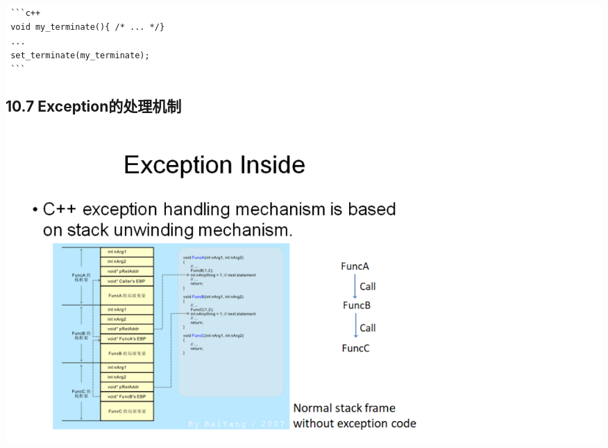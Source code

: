      ```c++
     void my_terminate(){ /* ... */}
     ...
     set_terminate(my_terminate);
     ```

## 10.7	Exception的处理机制

<img src="AssetMarkdown/image-20231022120315983.png" alt="image-20231022120315983" style="zoom:80%;" />
